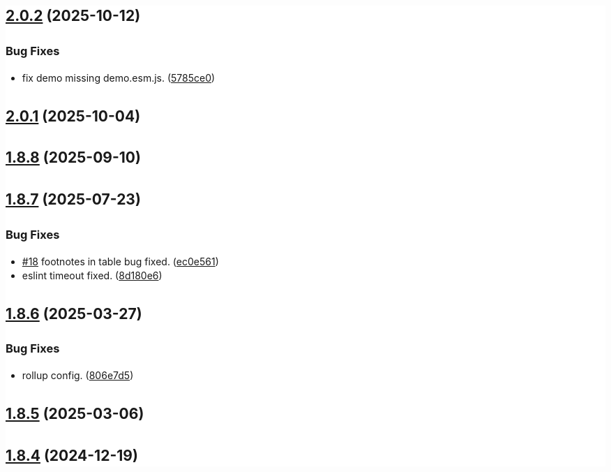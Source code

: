 ## [2.0.2](https://cloud.mathcrowd.cn:2444/agile/frontend/mathcrowd-marked-lib/compare/v2.0.1...v2.0.2) (2025-10-12)


### Bug Fixes

* fix demo missing demo.esm.js. ([5785ce0](https://cloud.mathcrowd.cn:2444/agile/frontend/mathcrowd-marked-lib/commits/5785ce0270d9c2d1047e3e71bcb25ff9407352f2))



## [2.0.1](https://cloud.mathcrowd.cn:2444/agile/frontend/mathcrowd-marked-lib/compare/v1.8.8...v2.0.1) (2025-10-04)



## [1.8.8](https://cloud.mathcrowd.cn:2444/agile/frontend/mathcrowd-marked-lib/compare/v1.8.7...v1.8.8) (2025-09-10)



## [1.8.7](https://cloud.mathcrowd.cn:2444/agile/frontend/mathcrowd-marked-lib/compare/v1.8.6...v1.8.7) (2025-07-23)


### Bug Fixes

* [#18](https://cloud.mathcrowd.cn:2444/agile/frontend/mathcrowd-marked-lib/issues/18) footnotes in table bug fixed. ([ec0e561](https://cloud.mathcrowd.cn:2444/agile/frontend/mathcrowd-marked-lib/commits/ec0e5610224b27362dcf9c7fce2751c8b332bd49))
* eslint timeout fixed. ([8d180e6](https://cloud.mathcrowd.cn:2444/agile/frontend/mathcrowd-marked-lib/commits/8d180e6061809c71d5604053b6f1a02151e8e25e))



## [1.8.6](https://cloud.mathcrowd.cn:2444/agile/frontend/mathcrowd-marked-lib/compare/v1.8.5...v1.8.6) (2025-03-27)


### Bug Fixes

* rollup config. ([806e7d5](https://cloud.mathcrowd.cn:2444/agile/frontend/mathcrowd-marked-lib/commits/806e7d5e8f97d5ddb317e98ebdd0ca4817f6aa30))



## [1.8.5](https://cloud.mathcrowd.cn:2444/agile/frontend/mathcrowd-marked-lib/compare/v1.8.4...v1.8.5) (2025-03-06)



## [1.8.4](https://cloud.mathcrowd.cn:2444/agile/frontend/mathcrowd-marked-lib/compare/v1.8.3...v1.8.4) (2024-12-19)

